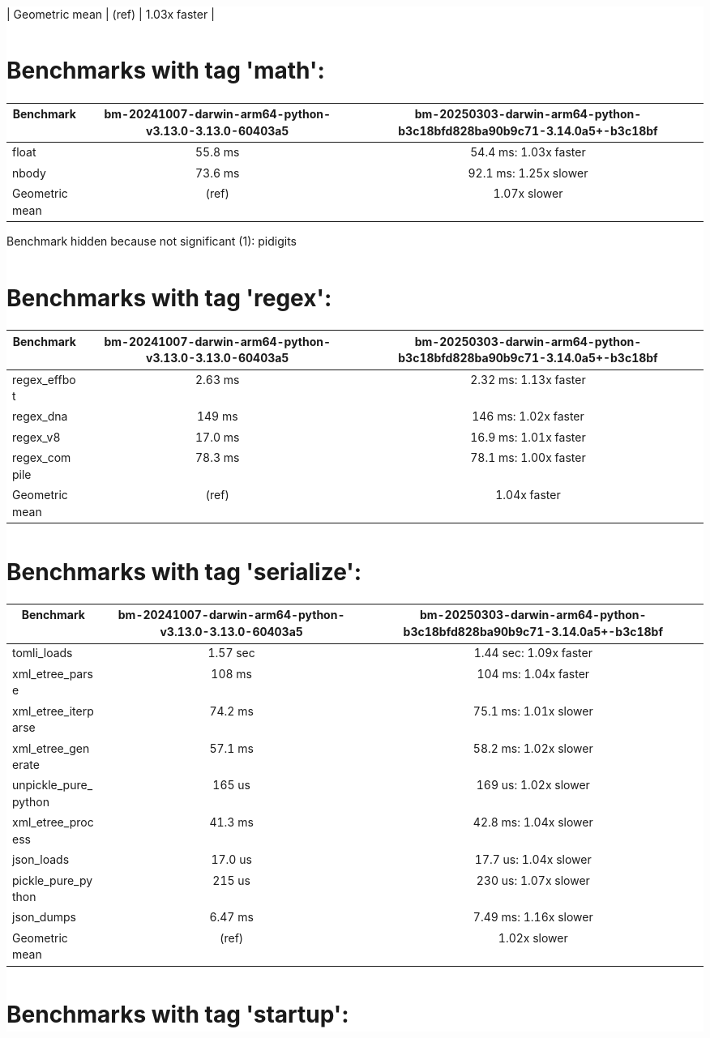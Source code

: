 | Geometric mean                   | (ref)                                                  | 1.03x faster                                                           |

Benchmarks with tag 'math':
===========================

| Benchmark      | bm-20241007-darwin-arm64-python-v3.13.0-3.13.0-60403a5 | bm-20250303-darwin-arm64-python-b3c18bfd828ba90b9c71-3.14.0a5+-b3c18bf |
|----------------|:------------------------------------------------------:|:----------------------------------------------------------------------:|
| float          | 55.8 ms                                                | 54.4 ms: 1.03x faster                                                  |
| nbody          | 73.6 ms                                                | 92.1 ms: 1.25x slower                                                  |
| Geometric mean | (ref)                                                  | 1.07x slower                                                           |

Benchmark hidden because not significant (1): pidigits

Benchmarks with tag 'regex':
============================

| Benchmark      | bm-20241007-darwin-arm64-python-v3.13.0-3.13.0-60403a5 | bm-20250303-darwin-arm64-python-b3c18bfd828ba90b9c71-3.14.0a5+-b3c18bf |
|----------------|:------------------------------------------------------:|:----------------------------------------------------------------------:|
| regex_effbot   | 2.63 ms                                                | 2.32 ms: 1.13x faster                                                  |
| regex_dna      | 149 ms                                                 | 146 ms: 1.02x faster                                                   |
| regex_v8       | 17.0 ms                                                | 16.9 ms: 1.01x faster                                                  |
| regex_compile  | 78.3 ms                                                | 78.1 ms: 1.00x faster                                                  |
| Geometric mean | (ref)                                                  | 1.04x faster                                                           |

Benchmarks with tag 'serialize':
================================

| Benchmark            | bm-20241007-darwin-arm64-python-v3.13.0-3.13.0-60403a5 | bm-20250303-darwin-arm64-python-b3c18bfd828ba90b9c71-3.14.0a5+-b3c18bf |
|----------------------|:------------------------------------------------------:|:----------------------------------------------------------------------:|
| tomli_loads          | 1.57 sec                                               | 1.44 sec: 1.09x faster                                                 |
| xml_etree_parse      | 108 ms                                                 | 104 ms: 1.04x faster                                                   |
| xml_etree_iterparse  | 74.2 ms                                                | 75.1 ms: 1.01x slower                                                  |
| xml_etree_generate   | 57.1 ms                                                | 58.2 ms: 1.02x slower                                                  |
| unpickle_pure_python | 165 us                                                 | 169 us: 1.02x slower                                                   |
| xml_etree_process    | 41.3 ms                                                | 42.8 ms: 1.04x slower                                                  |
| json_loads           | 17.0 us                                                | 17.7 us: 1.04x slower                                                  |
| pickle_pure_python   | 215 us                                                 | 230 us: 1.07x slower                                                   |
| json_dumps           | 6.47 ms                                                | 7.49 ms: 1.16x slower                                                  |
| Geometric mean       | (ref)                                                  | 1.02x slower                                                           |

Benchmarks with tag 'startup':
==============================
